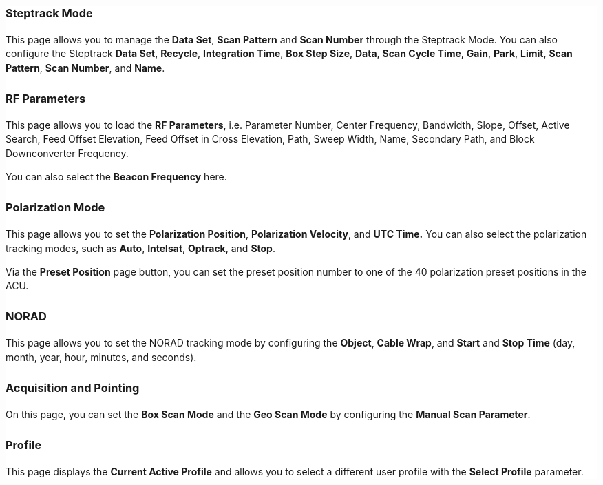 ### Steptrack Mode

This page allows you to manage the **Data Set**, **Scan Pattern** and **Scan Number** through the Steptrack Mode. You can also configure the Steptrack **Data Set**, **Recycle**, **Integration Time**, **Box Step Size**, **Data**, **Scan Cycle Time**, **Gain**, **Park**, **Limit**, **Scan Pattern**, **Scan Number**, and **Name**.

### RF Parameters

This page allows you to load the **RF Parameters**, i.e. Parameter Number, Center Frequency, Bandwidth, Slope, Offset, Active Search, Feed Offset Elevation, Feed Offset in Cross Elevation, Path, Sweep Width, Name, Secondary Path, and Block Downconverter Frequency.

You can also select the **Beacon Frequency** here.

### Polarization Mode

This page allows you to set the **Polarization Position**, **Polarization Velocity**, and **UTC Time.** You can also select the polarization tracking modes, such as **Auto**, **Intelsat**, **Optrack**, and **Stop**.

Via the **Preset Position** page button, you can set the preset position number to one of the 40 polarization preset positions in the ACU.

### NORAD

This page allows you to set the NORAD tracking mode by configuring the **Object**, **Cable Wrap**, and **Start** and **Stop Time** (day, month, year, hour, minutes, and seconds).

### Acquisition and Pointing

On this page, you can set the **Box Scan Mode** and the **Geo Scan Mode** by configuring the **Manual Scan Parameter**.

### Profile

This page displays the **Current Active Profile** and allows you to select a different user profile with the **Select Profile** parameter.
